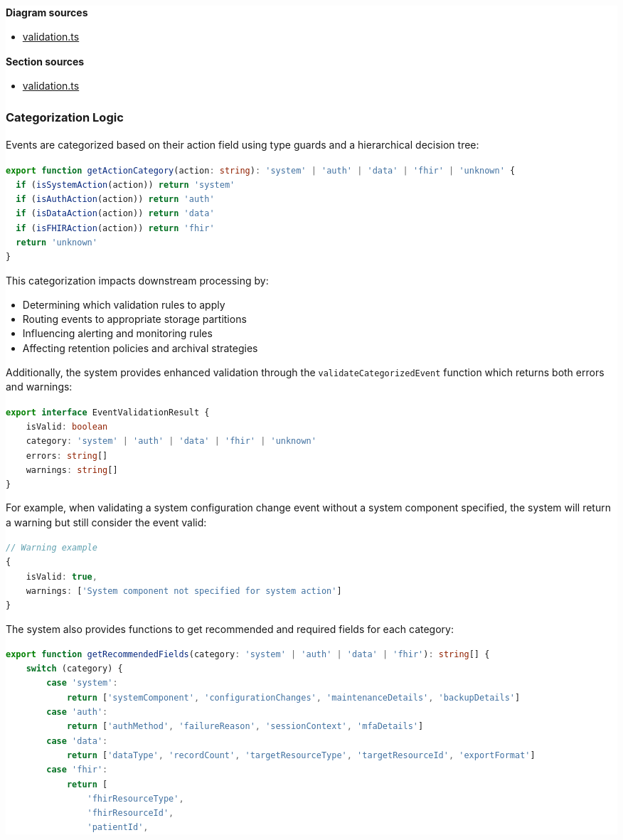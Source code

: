 **Diagram sources**
- [validation.ts](file://packages\audit\src\validation.ts#L1-L200)

**Section sources**   
- [validation.ts](file://packages\audit\src\validation.ts#L1-L200)

### Categorization Logic

Events are categorized based on their action field using type guards and a hierarchical decision tree:

```typescript
export function getActionCategory(action: string): 'system' | 'auth' | 'data' | 'fhir' | 'unknown' {
  if (isSystemAction(action)) return 'system'
  if (isAuthAction(action)) return 'auth'
  if (isDataAction(action)) return 'data'
  if (isFHIRAction(action)) return 'fhir'
  return 'unknown'
}
```

This categorization impacts downstream processing by:
- Determining which validation rules to apply
- Routing events to appropriate storage partitions
- Influencing alerting and monitoring rules
- Affecting retention policies and archival strategies

Additionally, the system provides enhanced validation through the `validateCategorizedEvent` function which returns both errors and warnings:

```typescript
export interface EventValidationResult {
	isValid: boolean
	category: 'system' | 'auth' | 'data' | 'fhir' | 'unknown'
	errors: string[]
	warnings: string[]
}
```

For example, when validating a system configuration change event without a system component specified, the system will return a warning but still consider the event valid:

```typescript
// Warning example
{
	isValid: true,
	warnings: ['System component not specified for system action']
}
```

The system also provides functions to get recommended and required fields for each category:

```typescript
export function getRecommendedFields(category: 'system' | 'auth' | 'data' | 'fhir'): string[] {
	switch (category) {
		case 'system':
			return ['systemComponent', 'configurationChanges', 'maintenanceDetails', 'backupDetails']
		case 'auth':
			return ['authMethod', 'failureReason', 'sessionContext', 'mfaDetails']
		case 'data':
			return ['dataType', 'recordCount', 'targetResourceType', 'targetResourceId', 'exportFormat']
		case 'fhir':
			return [
				'fhirResourceType',
				'fhirResourceId',
				'patientId',
```

  [key: string]: any
